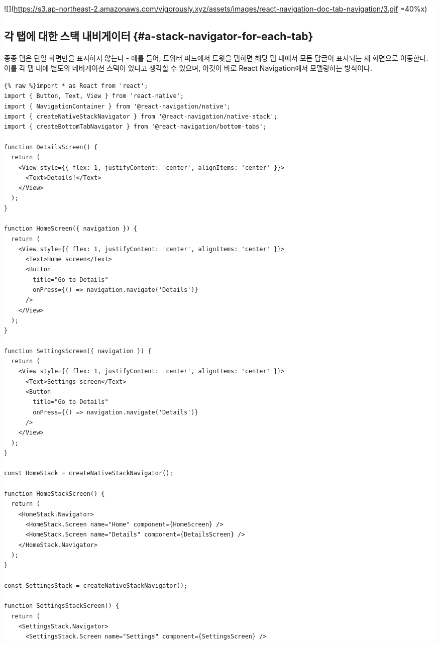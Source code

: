 ![](https://s3.ap-northeast-2.amazonaws.com/vigorously.xyz/assets/images/react-navigation-doc-tab-navigation/3.gif =40%x)

## 각 탭에 대한 스택 내비게이터 {#a-stack-navigator-for-each-tab}

종종 탭은 단일 화면만을 표시하지 않는다 - 예를 들어, 트위터 피드에서 트윗을 탭하면 해당 탭 내에서 모든 답글이 표시되는 새 화면으로 이동한다. 이를 각 탭 내에 별도의 네비게이션 스택이 있다고 생각할 수 있으며, 이것이 바로 React Navigation에서 모델링하는 방식이다.

```tsx
{% raw %}import * as React from 'react';
import { Button, Text, View } from 'react-native';
import { NavigationContainer } from '@react-navigation/native';
import { createNativeStackNavigator } from '@react-navigation/native-stack';
import { createBottomTabNavigator } from '@react-navigation/bottom-tabs';

function DetailsScreen() {
  return (
    <View style={{ flex: 1, justifyContent: 'center', alignItems: 'center' }}>
      <Text>Details!</Text>
    </View>
  );
}

function HomeScreen({ navigation }) {
  return (
    <View style={{ flex: 1, justifyContent: 'center', alignItems: 'center' }}>
      <Text>Home screen</Text>
      <Button
        title="Go to Details"
        onPress={() => navigation.navigate('Details')}
      />
    </View>
  );
}

function SettingsScreen({ navigation }) {
  return (
    <View style={{ flex: 1, justifyContent: 'center', alignItems: 'center' }}>
      <Text>Settings screen</Text>
      <Button
        title="Go to Details"
        onPress={() => navigation.navigate('Details')}
      />
    </View>
  );
}

const HomeStack = createNativeStackNavigator();

function HomeStackScreen() {
  return (
    <HomeStack.Navigator>
      <HomeStack.Screen name="Home" component={HomeScreen} />
      <HomeStack.Screen name="Details" component={DetailsScreen} />
    </HomeStack.Navigator>
  );
}

const SettingsStack = createNativeStackNavigator();

function SettingsStackScreen() {
  return (
    <SettingsStack.Navigator>
      <SettingsStack.Screen name="Settings" component={SettingsScreen} />
```
